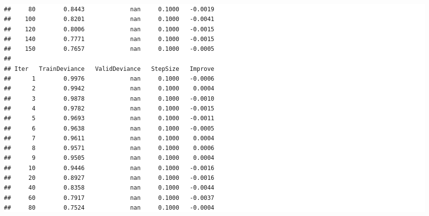     ##     80        0.8443             nan     0.1000   -0.0019
    ##    100        0.8201             nan     0.1000   -0.0041
    ##    120        0.8006             nan     0.1000   -0.0015
    ##    140        0.7771             nan     0.1000   -0.0015
    ##    150        0.7657             nan     0.1000   -0.0005
    ## 
    ## Iter   TrainDeviance   ValidDeviance   StepSize   Improve
    ##      1        0.9976             nan     0.1000   -0.0006
    ##      2        0.9942             nan     0.1000    0.0004
    ##      3        0.9878             nan     0.1000   -0.0010
    ##      4        0.9782             nan     0.1000   -0.0015
    ##      5        0.9693             nan     0.1000   -0.0011
    ##      6        0.9638             nan     0.1000   -0.0005
    ##      7        0.9611             nan     0.1000    0.0004
    ##      8        0.9571             nan     0.1000    0.0006
    ##      9        0.9505             nan     0.1000    0.0004
    ##     10        0.9446             nan     0.1000   -0.0016
    ##     20        0.8927             nan     0.1000   -0.0016
    ##     40        0.8358             nan     0.1000   -0.0044
    ##     60        0.7917             nan     0.1000   -0.0037
    ##     80        0.7524             nan     0.1000   -0.0004